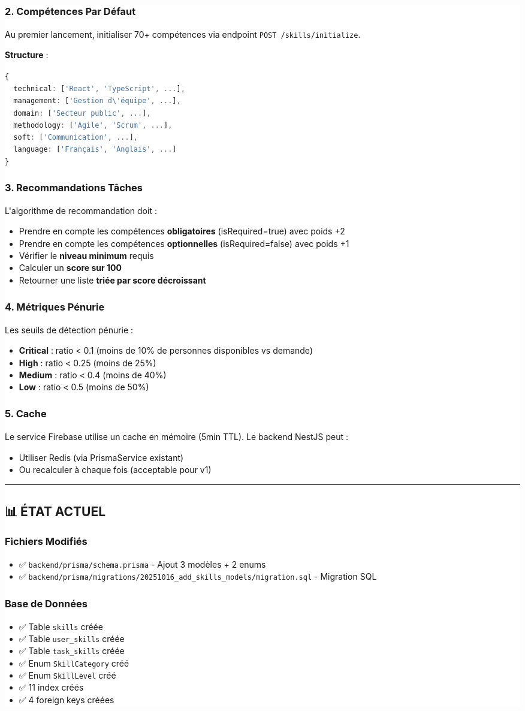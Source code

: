 ### 2. Compétences Par Défaut
Au premier lancement, initialiser 70+ compétences via endpoint `POST /skills/initialize`.

**Structure** :
```typescript
{
  technical: ['React', 'TypeScript', ...],
  management: ['Gestion d\'équipe', ...],
  domain: ['Secteur public', ...],
  methodology: ['Agile', 'Scrum', ...],
  soft: ['Communication', ...],
  language: ['Français', 'Anglais', ...]
}
```

### 3. Recommandations Tâches
L'algorithme de recommandation doit :
- Prendre en compte les compétences **obligatoires** (isRequired=true) avec poids +2
- Prendre en compte les compétences **optionnelles** (isRequired=false) avec poids +1
- Vérifier le **niveau minimum** requis
- Calculer un **score sur 100**
- Retourner une liste **triée par score décroissant**

### 4. Métriques Pénurie
Les seuils de détection pénurie :
- **Critical** : ratio < 0.1 (moins de 10% de personnes disponibles vs demande)
- **High** : ratio < 0.25 (moins de 25%)
- **Medium** : ratio < 0.4 (moins de 40%)
- **Low** : ratio < 0.5 (moins de 50%)

### 5. Cache
Le service Firebase utilise un cache en mémoire (5min TTL). Le backend NestJS peut :
- Utiliser Redis (via PrismaService existant)
- Ou recalculer à chaque fois (acceptable pour v1)

---

## 📊 ÉTAT ACTUEL

### Fichiers Modifiés
- ✅ `backend/prisma/schema.prisma` - Ajout 3 modèles + 2 enums
- ✅ `backend/prisma/migrations/20251016_add_skills_models/migration.sql` - Migration SQL

### Base de Données
- ✅ Table `skills` créée
- ✅ Table `user_skills` créée
- ✅ Table `task_skills` créée
- ✅ Enum `SkillCategory` créé
- ✅ Enum `SkillLevel` créé
- ✅ 11 index créés
- ✅ 4 foreign keys créées
